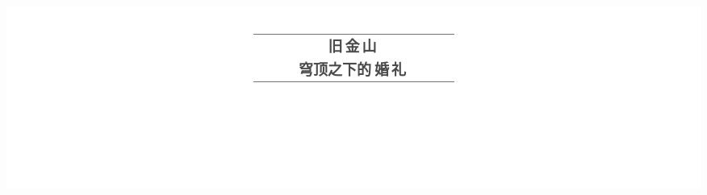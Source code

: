 </p>
<p>
<br/>
</p>
<section style="max-width: 100%; color: rgb(62, 62, 62); line-height: 25.6px; white-space: normal; text-align: center; box-sizing: border-box !important; word-wrap: break-word !important; background-color: rgb(255, 255, 255);">
<section style="max-width: 100%; display: inline-block; box-sizing: border-box !important; word-wrap: break-word !important;">
<section style="max-width: 100%; width: 249px; border-top-color: rgb(116, 116, 116); border-top-width: 1px; border-top-style: solid; box-sizing: border-box !important; word-wrap: break-word !important;">
<p style="margin: 0.2em 0.5em 0.1em; max-width: 100%; word-wrap: normal; min-height: 1em; font-size: 1em; line-height: 25.6px; font-family: 微软雅黑; letter-spacing: 3px; box-sizing: border-box !important;">
<span style="max-width: 100%; color: rgb(74, 74, 74); font-size: 18px; box-sizing: border-box !important; word-wrap: break-word !important;">
<strong style="max-width: 100%; line-height: 25.6px; white-space: normal; box-sizing: border-box !important; word-wrap: break-word !important;">
              旧金山
             </strong>
</span>
</p>
<section style="max-width: 100%; line-height: 25.6px; display: inline-block; box-sizing: border-box !important; word-wrap: break-word !important;">
<span style="max-width: 100%; color: rgb(74, 74, 74); font-size: 18px; box-sizing: border-box !important; word-wrap: break-word !important;">
<strong style="max-width: 100%; line-height: 25.6px; box-sizing: border-box !important; word-wrap: break-word !important;">
              穹顶之下的
             </strong>
</span>
</section>
<span style="max-width: 100%; color: rgb(74, 74, 74); font-size: 18px; box-sizing: border-box !important; word-wrap: break-word !important;">
<strong style="max-width: 100%; letter-spacing: 3px; line-height: 25.6px; box-sizing: border-box !important; word-wrap: break-word !important;">
             婚礼
            </strong>
</span>
<section style="max-width: 100%; line-height: 25.6px; width: 249px; border-top-color: rgb(116, 116, 116); border-top-width: 1px; border-top-style: solid; box-sizing: border-box !important; word-wrap: break-word !important;">
</section>
<p style="max-width: 100%; min-height: 1em; line-height: 25.6px; box-sizing: border-box !important; word-wrap: break-word !important;">
<span style="max-width: 100%; color: rgb(89, 89, 89); line-height: 1.75em; font-size: 14px; box-sizing: border-box !important; word-wrap: break-word !important;">
</span>
</p>
<p style="max-width: 100%; min-height: 1em; box-sizing: border-box !important; word-wrap: break-word !important;">
<span style="max-width: 100%; font-size: 14px; box-sizing: border-box !important; word-wrap: break-word !important;">
</span>
</p>
</section>
</section>
</section>
<p>
<br/>
</p>
<p style="max-width: 100%; min-height: 1em; color: rgb(62, 62, 62); line-height: 25.6px; box-sizing: border-box !important; word-wrap: break-word !important; background-color: rgb(255, 255, 255);">